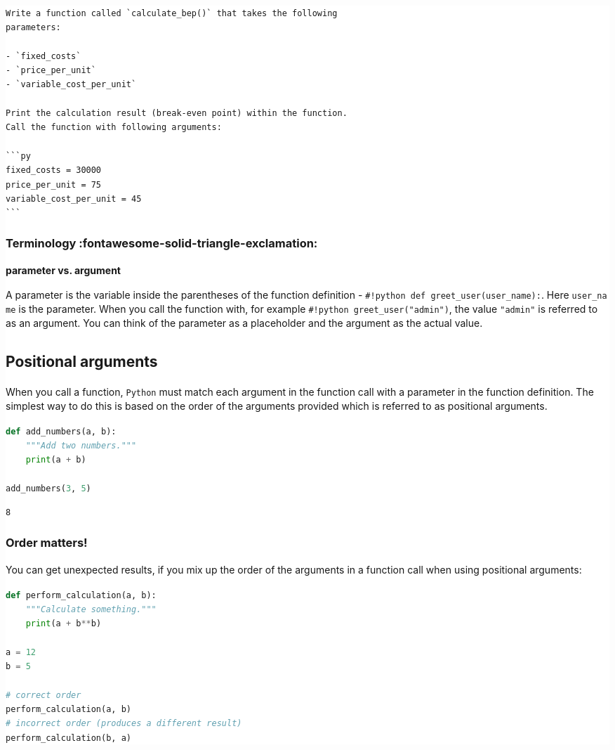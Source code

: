     Write a function called `calculate_bep()` that takes the following
    parameters:

    - `fixed_costs`
    - `price_per_unit`
    - `variable_cost_per_unit`
    
    Print the calculation result (break-even point) within the function. 
    Call the function with following arguments:

    ```py
    fixed_costs = 30000
    price_per_unit = 75
    variable_cost_per_unit = 45
    ```

### Terminology :fontawesome-solid-triangle-exclamation:

**parameter vs. argument**

A parameter is the variable inside the parentheses of the function definition -
`#!python def greet_user(user_name):`. Here `user_name` is the parameter. When
you call the function with, for example `#!python greet_user("admin")`, the 
value `"admin"` is referred to as an argument. You can think of the parameter 
as a placeholder and the argument as the actual value.

## Positional arguments

When you call a function, `Python` must match each argument in the function 
call with a parameter in the function definition. The simplest way to do this 
is based on the order of the arguments provided which is referred to as
positional arguments.

```py
def add_numbers(a, b):
    """Add two numbers."""
    print(a + b)

add_numbers(3, 5)
```

```title=">>> Output"
8
```

### Order matters!

You can get unexpected results, if you mix up the order of the arguments in a
function call when using positional arguments:

```py hl_lines="9 11"
def perform_calculation(a, b):
    """Calculate something."""
    print(a + b**b)
    
a = 12
b = 5

# correct order
perform_calculation(a, b)
# incorrect order (produces a different result)
perform_calculation(b, a)
```
